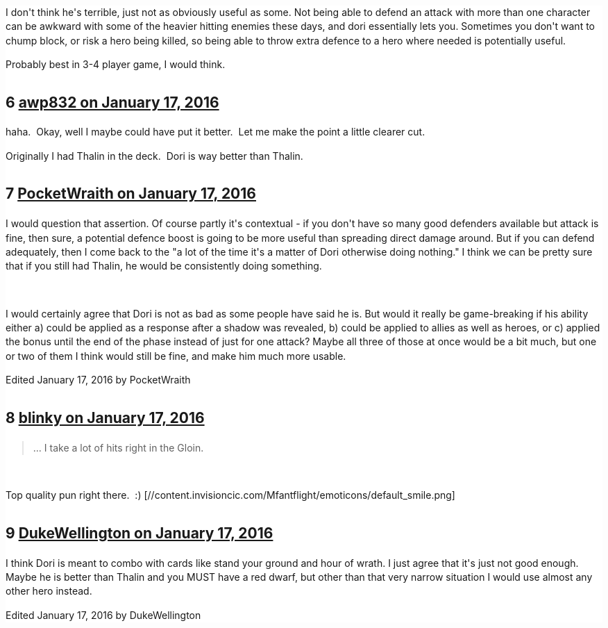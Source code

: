 I don't think he's terrible, just not as obviously useful as some. Not being able to defend an attack with more than one character can be awkward with some of the heavier hitting enemies these days, and dori essentially lets you. Sometimes you don't want to chump block, or risk a hero being killed, so being able to throw extra defence to a hero where needed is potentially useful.

Probably best in 3-4 player game, I would think.

## 6 [awp832 on January 17, 2016](https://community.fantasyflightgames.com/topic/199340-so-dori-hes-not-terrible/?do=findComment&comment=1995860)

haha.  Okay, well I maybe could have put it better.  Let me make the point a little clearer cut.

Originally I had Thalin in the deck.  Dori is way better than Thalin.

## 7 [PocketWraith on January 17, 2016](https://community.fantasyflightgames.com/topic/199340-so-dori-hes-not-terrible/?do=findComment&comment=1995929)

I would question that assertion. Of course partly it's contextual - if you don't have so many good defenders available but attack is fine, then sure, a potential defence boost is going to be more useful than spreading direct damage around. But if you can defend adequately, then I come back to the "a lot of the time it's a matter of Dori otherwise doing nothing." I think we can be pretty sure that if you still had Thalin, he would be consistently doing something.

 

I would certainly agree that Dori is not as bad as some people have said he is. But would it really be game-breaking if his ability either a) could be applied as a response after a shadow was revealed, b) could be applied to allies as well as heroes, or c) applied the bonus until the end of the phase instead of just for one attack? Maybe all three of those at once would be a bit much, but one or two of them I think would still be fine, and make him much more usable.

Edited January 17, 2016 by PocketWraith

## 8 [blinky on January 17, 2016](https://community.fantasyflightgames.com/topic/199340-so-dori-hes-not-terrible/?do=findComment&comment=1995938)

> ... I take a lot of hits right in the Gloin. 

 

Top quality pun right there.  :) [//content.invisioncic.com/Mfantflight/emoticons/default_smile.png]

## 9 [DukeWellington on January 17, 2016](https://community.fantasyflightgames.com/topic/199340-so-dori-hes-not-terrible/?do=findComment&comment=1995950)

I think Dori is meant to combo with cards like stand your ground and hour of wrath. I just agree that it's just not good enough. Maybe he is better than Thalin and you MUST have a red dwarf, but other than that very narrow situation I would use almost any other hero instead.

Edited January 17, 2016 by DukeWellington
